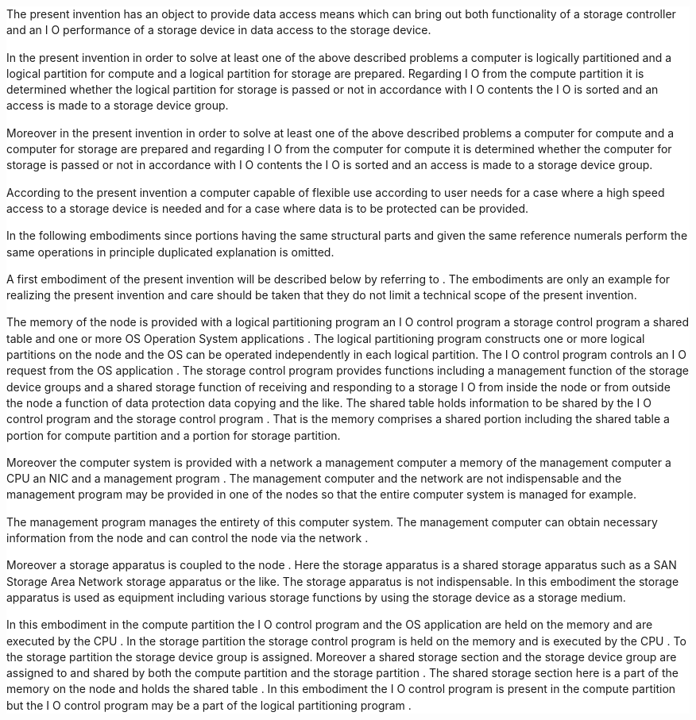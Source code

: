 The present invention has an object to provide data access means which can bring out both functionality of a storage controller and an I O performance of a storage device in data access to the storage device.

In the present invention in order to solve at least one of the above described problems a computer is logically partitioned and a logical partition for compute and a logical partition for storage are prepared. Regarding I O from the compute partition it is determined whether the logical partition for storage is passed or not in accordance with I O contents the I O is sorted and an access is made to a storage device group.

Moreover in the present invention in order to solve at least one of the above described problems a computer for compute and a computer for storage are prepared and regarding I O from the computer for compute it is determined whether the computer for storage is passed or not in accordance with I O contents the I O is sorted and an access is made to a storage device group.

According to the present invention a computer capable of flexible use according to user needs for a case where a high speed access to a storage device is needed and for a case where data is to be protected can be provided.

In the following embodiments since portions having the same structural parts and given the same reference numerals perform the same operations in principle duplicated explanation is omitted.

A first embodiment of the present invention will be described below by referring to . The embodiments are only an example for realizing the present invention and care should be taken that they do not limit a technical scope of the present invention.

The memory of the node is provided with a logical partitioning program an I O control program a storage control program a shared table and one or more OS Operation System applications . The logical partitioning program constructs one or more logical partitions on the node and the OS can be operated independently in each logical partition. The I O control program controls an I O request from the OS application . The storage control program provides functions including a management function of the storage device groups and a shared storage function of receiving and responding to a storage I O from inside the node or from outside the node a function of data protection data copying and the like. The shared table holds information to be shared by the I O control program and the storage control program . That is the memory comprises a shared portion including the shared table a portion for compute partition and a portion for storage partition.

Moreover the computer system is provided with a network a management computer a memory of the management computer a CPU an NIC and a management program . The management computer and the network are not indispensable and the management program may be provided in one of the nodes so that the entire computer system is managed for example.

The management program manages the entirety of this computer system. The management computer can obtain necessary information from the node and can control the node via the network .

Moreover a storage apparatus is coupled to the node . Here the storage apparatus is a shared storage apparatus such as a SAN Storage Area Network storage apparatus or the like. The storage apparatus is not indispensable. In this embodiment the storage apparatus is used as equipment including various storage functions by using the storage device as a storage medium.

In this embodiment in the compute partition the I O control program and the OS application are held on the memory and are executed by the CPU . In the storage partition the storage control program is held on the memory and is executed by the CPU . To the storage partition the storage device group is assigned. Moreover a shared storage section and the storage device group are assigned to and shared by both the compute partition and the storage partition . The shared storage section here is a part of the memory on the node and holds the shared table . In this embodiment the I O control program is present in the compute partition but the I O control program may be a part of the logical partitioning program .
